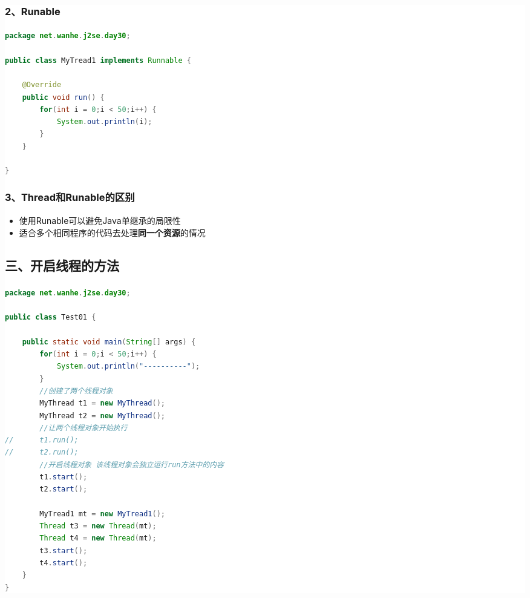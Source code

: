 ### 2、Runable

```java
package net.wanhe.j2se.day30;

public class MyTread1 implements Runnable {

	@Override
	public void run() {
		for(int i = 0;i < 50;i++) {
			System.out.println(i);
		}
	}

}

```

### 3、Thread和Runable的区别

+ 使用Runable可以避免Java单继承的局限性
+ 适合多个相同程序的代码去处理**同一个资源**的情况

## 三、开启线程的方法

```java
package net.wanhe.j2se.day30;

public class Test01 {
	
	public static void main(String[] args) {
		for(int i = 0;i < 50;i++) {
			System.out.println("----------");
		}
		//创建了两个线程对象
		MyThread t1 = new MyThread();
		MyThread t2 = new MyThread();
		//让两个线程对象开始执行
//		t1.run();
//		t2.run();
		//开启线程对象 该线程对象会独立运行run方法中的内容
		t1.start();
		t2.start();
		
		MyTread1 mt = new MyTread1();
		Thread t3 = new Thread(mt);
		Thread t4 = new Thread(mt);
		t3.start();
		t4.start();
	}
}
```
